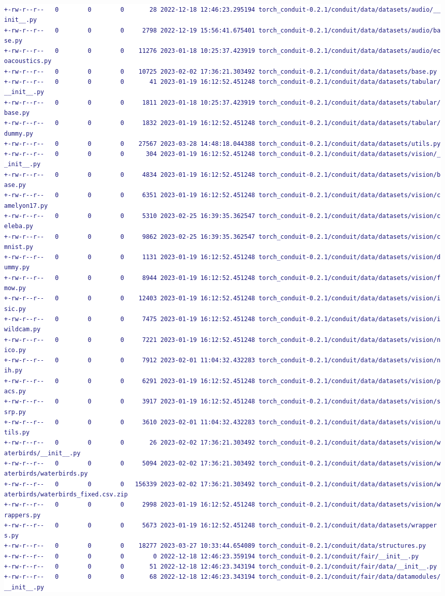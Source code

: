 ```diff
+-rw-r--r--   0        0        0       28 2022-12-18 12:46:23.295194 torch_conduit-0.2.1/conduit/data/datasets/audio/__init__.py
+-rw-r--r--   0        0        0     2798 2022-12-19 15:56:41.675401 torch_conduit-0.2.1/conduit/data/datasets/audio/base.py
+-rw-r--r--   0        0        0    11276 2023-01-18 10:25:37.423919 torch_conduit-0.2.1/conduit/data/datasets/audio/ecoacoustics.py
+-rw-r--r--   0        0        0    10725 2023-02-02 17:36:21.303492 torch_conduit-0.2.1/conduit/data/datasets/base.py
+-rw-r--r--   0        0        0       41 2023-01-19 16:12:52.451248 torch_conduit-0.2.1/conduit/data/datasets/tabular/__init__.py
+-rw-r--r--   0        0        0     1811 2023-01-18 10:25:37.423919 torch_conduit-0.2.1/conduit/data/datasets/tabular/base.py
+-rw-r--r--   0        0        0     1832 2023-01-19 16:12:52.451248 torch_conduit-0.2.1/conduit/data/datasets/tabular/dummy.py
+-rw-r--r--   0        0        0    27567 2023-03-28 14:48:18.044388 torch_conduit-0.2.1/conduit/data/datasets/utils.py
+-rw-r--r--   0        0        0      304 2023-01-19 16:12:52.451248 torch_conduit-0.2.1/conduit/data/datasets/vision/__init__.py
+-rw-r--r--   0        0        0     4834 2023-01-19 16:12:52.451248 torch_conduit-0.2.1/conduit/data/datasets/vision/base.py
+-rw-r--r--   0        0        0     6351 2023-01-19 16:12:52.451248 torch_conduit-0.2.1/conduit/data/datasets/vision/camelyon17.py
+-rw-r--r--   0        0        0     5310 2023-02-25 16:39:35.362547 torch_conduit-0.2.1/conduit/data/datasets/vision/celeba.py
+-rw-r--r--   0        0        0     9862 2023-02-25 16:39:35.362547 torch_conduit-0.2.1/conduit/data/datasets/vision/cmnist.py
+-rw-r--r--   0        0        0     1131 2023-01-19 16:12:52.451248 torch_conduit-0.2.1/conduit/data/datasets/vision/dummy.py
+-rw-r--r--   0        0        0     8944 2023-01-19 16:12:52.451248 torch_conduit-0.2.1/conduit/data/datasets/vision/fmow.py
+-rw-r--r--   0        0        0    12403 2023-01-19 16:12:52.451248 torch_conduit-0.2.1/conduit/data/datasets/vision/isic.py
+-rw-r--r--   0        0        0     7475 2023-01-19 16:12:52.451248 torch_conduit-0.2.1/conduit/data/datasets/vision/iwildcam.py
+-rw-r--r--   0        0        0     7221 2023-01-19 16:12:52.451248 torch_conduit-0.2.1/conduit/data/datasets/vision/nico.py
+-rw-r--r--   0        0        0     7912 2023-02-01 11:04:32.432283 torch_conduit-0.2.1/conduit/data/datasets/vision/nih.py
+-rw-r--r--   0        0        0     6291 2023-01-19 16:12:52.451248 torch_conduit-0.2.1/conduit/data/datasets/vision/pacs.py
+-rw-r--r--   0        0        0     3917 2023-01-19 16:12:52.451248 torch_conduit-0.2.1/conduit/data/datasets/vision/ssrp.py
+-rw-r--r--   0        0        0     3610 2023-02-01 11:04:32.432283 torch_conduit-0.2.1/conduit/data/datasets/vision/utils.py
+-rw-r--r--   0        0        0       26 2023-02-02 17:36:21.303492 torch_conduit-0.2.1/conduit/data/datasets/vision/waterbirds/__init__.py
+-rw-r--r--   0        0        0     5094 2023-02-02 17:36:21.303492 torch_conduit-0.2.1/conduit/data/datasets/vision/waterbirds/waterbirds.py
+-rw-r--r--   0        0        0   156339 2023-02-02 17:36:21.303492 torch_conduit-0.2.1/conduit/data/datasets/vision/waterbirds/waterbirds_fixed.csv.zip
+-rw-r--r--   0        0        0     2998 2023-01-19 16:12:52.451248 torch_conduit-0.2.1/conduit/data/datasets/vision/wrappers.py
+-rw-r--r--   0        0        0     5673 2023-01-19 16:12:52.451248 torch_conduit-0.2.1/conduit/data/datasets/wrappers.py
+-rw-r--r--   0        0        0    18277 2023-03-27 10:33:44.654089 torch_conduit-0.2.1/conduit/data/structures.py
+-rw-r--r--   0        0        0        0 2022-12-18 12:46:23.359194 torch_conduit-0.2.1/conduit/fair/__init__.py
+-rw-r--r--   0        0        0       51 2022-12-18 12:46:23.343194 torch_conduit-0.2.1/conduit/fair/data/__init__.py
+-rw-r--r--   0        0        0       68 2022-12-18 12:46:23.343194 torch_conduit-0.2.1/conduit/fair/data/datamodules/__init__.py
```